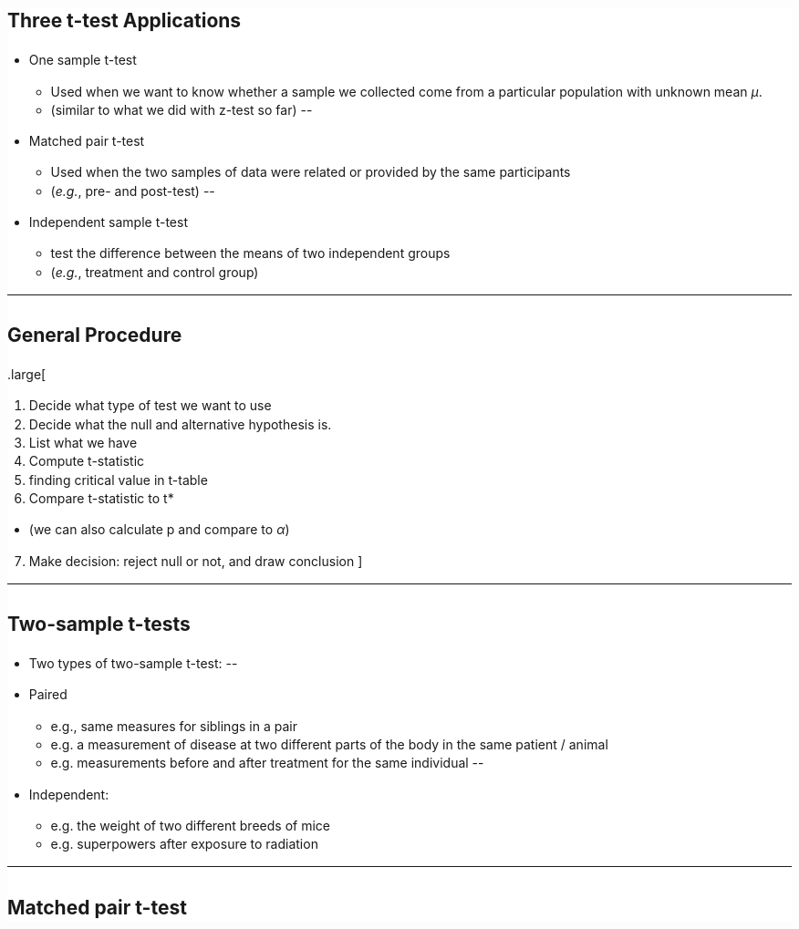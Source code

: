 
## Three t-test Applications

- One sample t-test
  - Used when we want to know whether a sample we collected come from a particular population with unknown mean $\mu$. 
  - (similar to what we did with z-test so far)
--

- Matched pair t-test
  - Used when the two samples of data were related or provided by the same participants 
  - (*e.g.*, pre- and post-test)
--
  
- Independent sample t-test
  - test the difference between the means of two independent groups 
  - (*e.g.*, treatment and control group)

---

## General Procedure
.large[
1. Decide what type of test we want to use
2. Decide what the null and alternative hypothesis is.
3. List what we have
4. Compute t-statistic
5. finding critical value in t-table
6. Compare t-statistic to t* 
  - (we can also calculate p and compare to $\alpha$)
7. Make decision: reject null or not, and draw conclusion
]

---


## Two-sample t-tests

- Two types of two-sample t-test:
--

- Paired
  - e.g., same measures for siblings in a pair
  - e.g. a measurement of disease at two different parts of the body in the same patient / animal
  - e.g. measurements before and after treatment for the same individual
--

- Independent:
  - e.g. the weight of two different breeds of mice
  - e.g. superpowers after exposure to radiation

---

## Matched pair t-test
